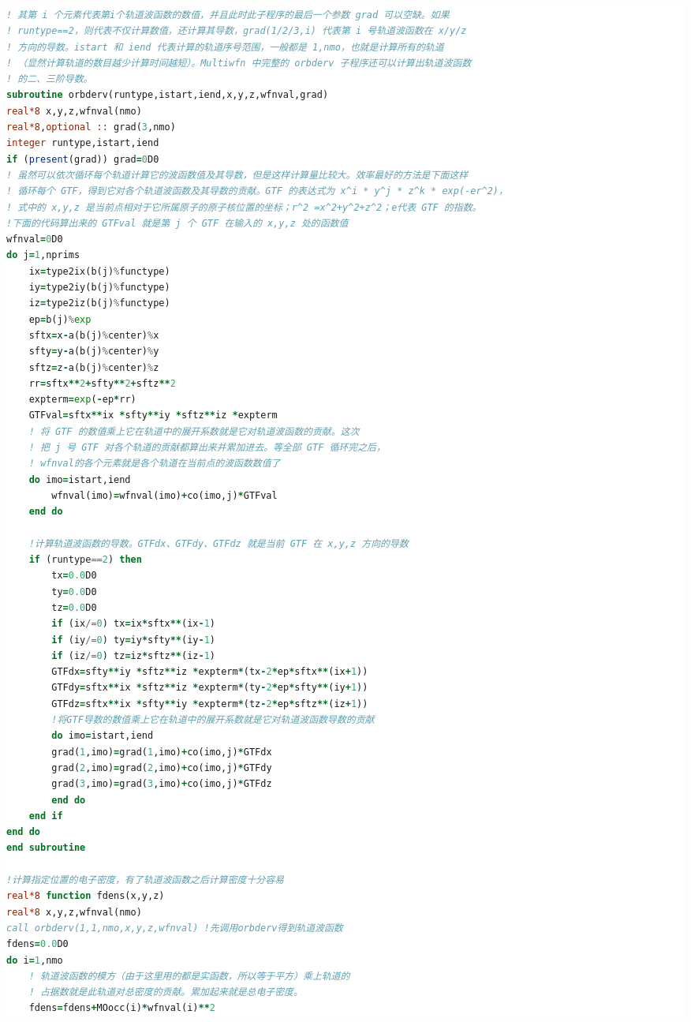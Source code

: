 ```fortran
! 其第 i 个元素代表第i个轨道波函数的数值，并且此时此子程序的最后一个参数 grad 可以空缺。如果 
! runtype==2，则代表不仅计算数值，还计算其导数，grad(1/2/3,i) 代表第 i 号轨道波函数在 x/y/z 
! 方向的导数。istart 和 iend 代表计算的轨道序号范围，一般都是 1,nmo，也就是计算所有的轨道
! （显然计算轨道的数目越少计算时间越短）。Multiwfn 中完整的 orbderv 子程序还可以计算出轨道波函数
! 的二、三阶导数。
subroutine orbderv(runtype,istart,iend,x,y,z,wfnval,grad)
real*8 x,y,z,wfnval(nmo)
real*8,optional :: grad(3,nmo)
integer runtype,istart,iend
if (present(grad)) grad=0D0
! 虽然可以依次循环每个轨道计算它的波函数值及其导数，但是这样计算量比较大。效率最好的方法是下面这样
! 循环每个 GTF，得到它对各个轨道波函数及其导数的贡献。GTF 的表达式为 x^i * y^j * z^k * exp(-er^2)，
! 式中的 x,y,z 是当前点相对于它所属原子的原子核位置的坐标；r^2 =x^2+y^2+z^2；e代表 GTF 的指数。
!下面的代码算出来的 GTFval 就是第 j 个 GTF 在输入的 x,y,z 处的函数值
wfnval=0D0
do j=1,nprims
    ix=type2ix(b(j)%functype)
    iy=type2iy(b(j)%functype)
    iz=type2iz(b(j)%functype)
    ep=b(j)%exp 
    sftx=x-a(b(j)%center)%x
    sfty=y-a(b(j)%center)%y
    sftz=z-a(b(j)%center)%z
    rr=sftx**2+sfty**2+sftz**2
    expterm=exp(-ep*rr)
    GTFval=sftx**ix *sfty**iy *sftz**iz *expterm
    ! 将 GTF 的数值乘上它在轨道中的展开系数就是它对轨道波函数的贡献。这次
    ! 把 j 号 GTF 对各个轨道的贡献都算出来并累加进去。等全部 GTF 循环完之后，
    ! wfnval的各个元素就是各个轨道在当前点的波函数数值了
    do imo=istart,iend
        wfnval(imo)=wfnval(imo)+co(imo,j)*GTFval
    end do
    
    !计算轨道波函数的导数。GTFdx、GTFdy、GTFdz 就是当前 GTF 在 x,y,z 方向的导数
    if (runtype==2) then 
        tx=0.0D0
        ty=0.0D0
        tz=0.0D0
        if (ix/=0) tx=ix*sftx**(ix-1)
        if (iy/=0) ty=iy*sfty**(iy-1)
        if (iz/=0) tz=iz*sftz**(iz-1)
        GTFdx=sfty**iy *sftz**iz *expterm*(tx-2*ep*sftx**(ix+1))
        GTFdy=sftx**ix *sftz**iz *expterm*(ty-2*ep*sfty**(iy+1))
        GTFdz=sftx**ix *sfty**iy *expterm*(tz-2*ep*sftz**(iz+1))
        !将GTF导数的数值乘上它在轨道中的展开系数就是它对轨道波函数导数的贡献
        do imo=istart,iend
        grad(1,imo)=grad(1,imo)+co(imo,j)*GTFdx
        grad(2,imo)=grad(2,imo)+co(imo,j)*GTFdy
        grad(3,imo)=grad(3,imo)+co(imo,j)*GTFdz
        end do
    end if
end do
end subroutine

!计算指定位置的电子密度，有了轨道波函数之后计算密度十分容易
real*8 function fdens(x,y,z)
real*8 x,y,z,wfnval(nmo)
call orbderv(1,1,nmo,x,y,z,wfnval) !先调用orbderv得到轨道波函数
fdens=0.0D0
do i=1,nmo
    ! 轨道波函数的模方（由于这里用的都是实函数，所以等于平方）乘上轨道的
    ! 占据数就是此轨道对总密度的贡献。累加起来就是总电子密度。
    fdens=fdens+MOocc(i)*wfnval(i)**2 
```